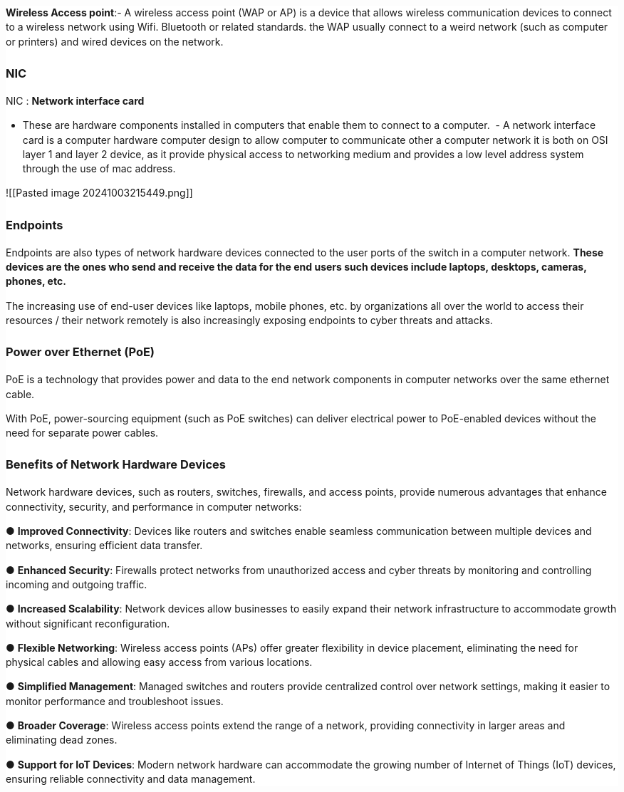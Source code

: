 **Wireless Access point**:- A wireless access point (WAP or AP) is a device that allows wireless communication devices to connect to a wireless network using Wifi. Bluetooth or related standards. the WAP usually connect to a weird network (such as computer or printers) and wired devices on the network.
### NIC
NIC : **Network interface card**
- These are hardware components installed in computers that enable them to connect to a computer.
 - A network interface card is a computer hardware computer design to allow computer to communicate other a computer network it is both on OSI layer 1 and layer 2 device, as it provide physical access to networking medium and provides a low level address system through the use of mac address.

![[Pasted image 20241003215449.png]]

### Endpoints

Endpoints are also types of network hardware devices connected to the user ports of the switch in a computer network. **These devices are the ones who send and receive the data for the end users such devices include laptops, desktops, cameras, phones, etc.** 

The increasing use of end-user devices like laptops, mobile phones, etc. by organizations all over the world to access their resources / their network remotely is also increasingly exposing endpoints to cyber threats and attacks.
### Power over Ethernet (PoE)

PoE is a technology that provides power and data to the end network components in computer networks over the same ethernet cable.

With PoE, power-sourcing equipment (such as PoE switches) can deliver electrical power to PoE-enabled devices without the need for separate power cables.

### Benefits of Network Hardware Devices

Network hardware devices, such as routers, switches, firewalls, and access points, provide numerous advantages that enhance connectivity, security, and performance in computer networks:

**●** **Improved Connectivity**: Devices like routers and switches enable seamless communication between multiple devices and networks, ensuring efficient data transfer.

**●** **Enhanced Security**: Firewalls protect networks from unauthorized access and cyber threats by monitoring and controlling incoming and outgoing traffic.

**●** **Increased Scalability**: Network devices allow businesses to easily expand their network infrastructure to accommodate growth without significant reconfiguration.

**●** **Flexible Networking**: Wireless access points (APs) offer greater flexibility in device placement, eliminating the need for physical cables and allowing easy access from various locations.

**●** **Simplified Management**: Managed switches and routers provide centralized control over network settings, making it easier to monitor performance and troubleshoot issues.

**●** **Broader Coverage**: Wireless access points extend the range of a network, providing connectivity in larger areas and eliminating dead zones.

**●** **Support for IoT Devices**: Modern network hardware can accommodate the growing number of Internet of Things (IoT) devices, ensuring reliable connectivity and data management.